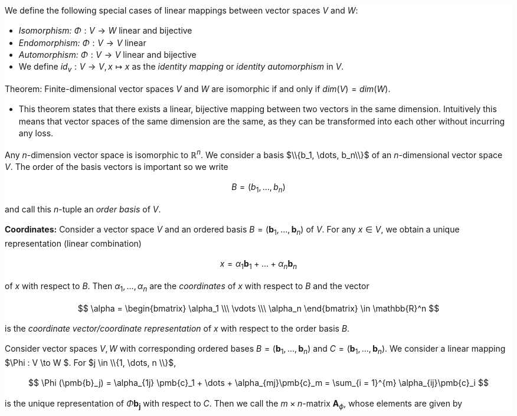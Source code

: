 We define the following special cases of linear mappings between vector spaces $V$ and $W$:
  - *Isomorphism:* $\Phi : V \to W$ linear and bijective
  - *Endomorphism:* $\Phi : V \to V$ linear
  - *Automorphism:* $\Phi : V \to V$ linear and bijective
  - We define $id_v : V \to V, x \mapsto x$ as the *identity mapping* or *identity automorphism* in $V$.


Theorem: Finite-dimensional vector spaces $V$ and $W$ are isomorphic if and only if $dim(V) = dim(W)$.
  - This theorem states that there exists a linear, bijective mapping between two vectors in the same dimension. Intuitively this means that vector spaces of the same dimension are the same, as they can be transformed into each other without incurring any loss. 

Any $n$-dimension vector space is isomorphic to $\mathbb{R}^n$. We consider a basis $\\{b_1, \dots, b_n\\}$ of an $n$-dimensional vector space $V$. The order of the basis vectors is important so we write 

$$
B = (b_1, \dots, b_n)
$$  

and call this $n$-tuple an *order basis* of $V$.

**Coordinates:** Consider a vector space $V$ and an ordered basis $B = (\pmb{b}_1, \dots, \pmb{b}_n)$ of $V$. For any $x \in V$, we obtain a unique representation (linear combination)

$$
x = \alpha_1 \pmb{b}_1 + \dots + \alpha_n \pmb{b}_n
$$

of $x$ with respect to $B$. Then $\alpha_1, \dots, \alpha_n$ are the *coordinates* of $x$ with respect to $B$ and the vector

$$
\alpha = \begin{bmatrix}
\alpha_1 \\\
\vdots \\\
\alpha_n
\end{bmatrix}
\in \mathbb{R}^n
$$

is the *coordinate vector/coordinate representation* of $x$ with respect to the order basis $B$. 

Consider vector spaces $V, W$ with corresponding ordered bases $B = (\pmb{b}_1, \dots, \pmb{b}_n)$ and $C = (\pmb{b}_1, \dots, \pmb{b}_n)$. We consider a linear mapping $\Phi : V \to W $. For $j \in \\{1, \dots, n \\}$, 

$$
\Phi (\pmb{b}_j) = \alpha_{1j} \pmb{c}_1 + \dots + \alpha_{mj}\pmb{c}_m = \sum_{i = 1}^{m} \alpha_{ij}\pmb{c}_i
$$

is the unique representation of $\Phi \pmb{b_j}$ with respect to $C$. Then we call the $m \times n$-matrix $\pmb{A}_\phi$, whose elements are given by 
